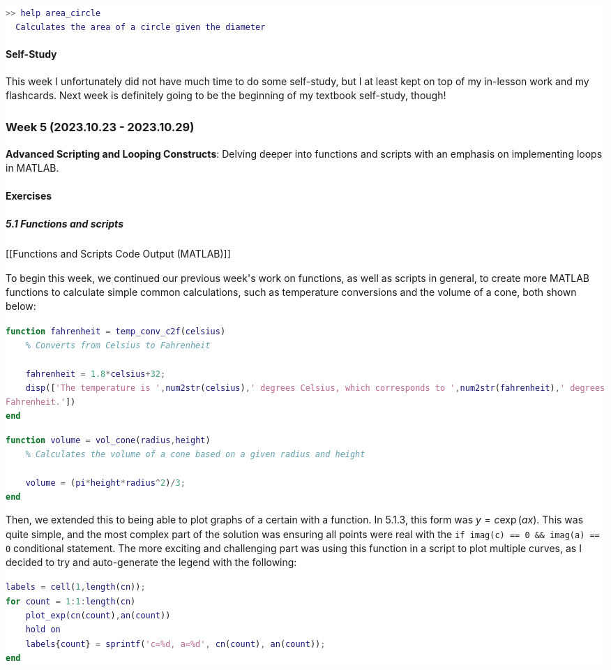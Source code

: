 ```MATLAB
>> help area_circle
  Calculates the area of a circle given the diameter
```

#### Self-Study

This week I unfortunately did not have much time to do some self-study, but I at least kept on top of my in-lesson work and my flashcards. Next week is definitely going to be the beginning of my textbook self-study, though!

### Week 5 (2023.10.23 - 2023.10.29)
**Advanced Scripting and Looping Constructs**: Delving deeper into functions and scripts with an emphasis on implementing loops in MATLAB.

#### Exercises

##### 5.1 Functions and scripts
[[Functions and Scripts Code Output (MATLAB)]]

To begin this week, we continued our previous week's work on functions, as well as scripts in general, to create more MATLAB functions to calculate simple common calculations, such as temperature conversions and the volume of a cone, both shown below:

```MATLAB
function fahrenheit = temp_conv_c2f(celsius)
	% Converts from Celsius to Fahrenheit
	
	fahrenheit = 1.8*celsius+32;
	disp(['The temperature is ',num2str(celsius),' degrees Celsius, which corresponds to ',num2str(fahrenheit),' degrees Fahrenheit.'])
end
```

```MATLAB
function volume = vol_cone(radius,height)
	% Calculates the volume of a cone based on a given radius and height
	
	volume = (pi*height*radius^2)/3;
end
```

Then, we extended this to being able to plot graphs of a certain with a function. In 5.1.3, this form was $y=c\exp(ax)$. This was quite simple, and the most complex part of the solution was ensuring all points were real with the `if imag(c) == 0 && imag(a) == 0` conditional statement. The more exciting and challenging part was using this function in a script to plot multiple curves, as I decided to try and auto-generate the legend with the following:

```MATLAB
labels = cell(1,length(cn));
for count = 1:1:length(cn)
	plot_exp(cn(count),an(count))
	hold on
	labels{count} = sprintf('c=%d, a=%d', cn(count), an(count));
end
```
